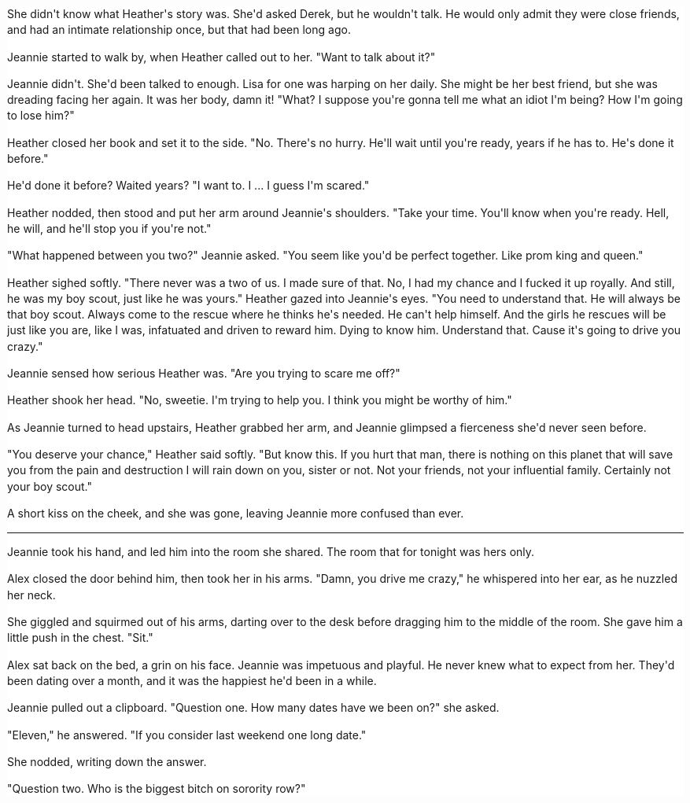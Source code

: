  She didn't know what Heather's story was. She'd asked Derek, but he wouldn't talk. He would only admit they were close friends, and had an intimate relationship once, but that had been long ago. 

 Jeannie started to walk by, when Heather called out to her. "Want to talk about it?" 

 Jeannie didn't. She'd been talked to enough. Lisa for one was harping on her daily. She might be her best friend, but she was dreading facing her again. It was her body, damn it! "What? I suppose you're gonna tell me what an idiot I'm being? How I'm going to lose him?" 

 Heather closed her book and set it to the side. "No. There's no hurry. He'll wait until you're ready, years if he has to. He's done it before." 

 He'd done it before? Waited years? "I want to. I ... I guess I'm scared." 

 Heather nodded, then stood and put her arm around Jeannie's shoulders. "Take your time. You'll know when you're ready. Hell, he will, and he'll stop you if you're not." 

 "What happened between you two?" Jeannie asked. "You seem like you'd be perfect together. Like prom king and queen." 

 Heather sighed softly. "There never was a two of us. I made sure of that. No, I had my chance and I fucked it up royally. And still, he was my boy scout, just like he was yours." Heather gazed into Jeannie's eyes. "You need to understand that. He will always be that boy scout. Always come to the rescue where he thinks he's needed. He can't help himself. And the girls he rescues will be just like you are, like I was, infatuated and driven to reward him. Dying to know him. Understand that. Cause it's going to drive you crazy." 

 Jeannie sensed how serious Heather was. "Are you trying to scare me off?" 

 Heather shook her head. "No, sweetie. I'm trying to help you. I think you might be worthy of him." 

 As Jeannie turned to head upstairs, Heather grabbed her arm, and Jeannie glimpsed a fierceness she'd never seen before. 

 "You deserve your chance," Heather said softly. "But know this. If you hurt that man, there is nothing on this planet that will save you from the pain and destruction I will rain down on you, sister or not. Not your friends, not your influential family. Certainly not your boy scout." 

 A short kiss on the cheek, and she was gone, leaving Jeannie more confused than ever. 

 * * * 

 Jeannie took his hand, and led him into the room she shared. The room that for tonight was hers only. 

 Alex closed the door behind him, then took her in his arms. "Damn, you drive me crazy," he whispered into her ear, as he nuzzled her neck. 

 She giggled and squirmed out of his arms, darting over to the desk before dragging him to the middle of the room. She gave him a little push in the chest. "Sit." 

 Alex sat back on the bed, a grin on his face. Jeannie was impetuous and playful. He never knew what to expect from her. They'd been dating over a month, and it was the happiest he'd been in a while. 

 Jeannie pulled out a clipboard. "Question one. How many dates have we been on?" she asked. 

 "Eleven," he answered. "If you consider last weekend one long date." 

 She nodded, writing down the answer. 

 "Question two. Who is the biggest bitch on sorority row?" 
